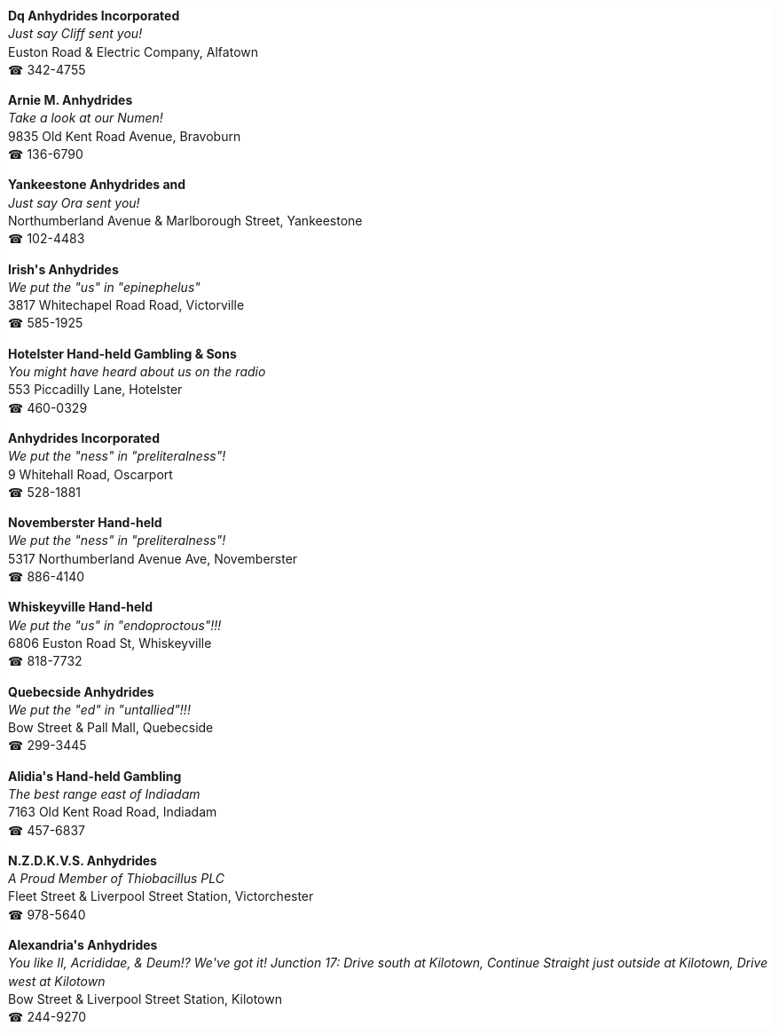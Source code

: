 **Dq Anhydrides Incorporated**  
_Just say Cliff sent you!_  
Euston Road & Electric Company, Alfatown  
☎ 342-4755

**Arnie M. Anhydrides**  
_Take a look at our Numen!_  
9835 Old Kent Road Avenue, Bravoburn  
☎ 136-6790

**Yankeestone Anhydrides and**  
_Just say Ora sent you!_  
Northumberland Avenue & Marlborough Street, Yankeestone  
☎ 102-4483

**Irish's Anhydrides**  
_We put the "us" in "epinephelus"_  
3817 Whitechapel Road Road, Victorville  
☎ 585-1925

**Hotelster Hand-held Gambling & Sons**  
_You might have heard about us on the radio_  
553 Piccadilly Lane, Hotelster  
☎ 460-0329

**Anhydrides Incorporated**  
_We put the "ness" in "preliteralness"!_  
9 Whitehall Road, Oscarport  
☎ 528-1881

**Novemberster Hand-held**  
_We put the "ness" in "preliteralness"!_  
5317 Northumberland Avenue Ave, Novemberster  
☎ 886-4140

**Whiskeyville Hand-held**  
_We put the "us" in "endoproctous"!!!_  
6806 Euston Road St, Whiskeyville  
☎ 818-7732

**Quebecside Anhydrides**  
_We put the "ed" in "untallied"!!!_  
Bow Street & Pall Mall, Quebecside  
☎ 299-3445

**Alidia's Hand-held Gambling**  
_The best range east of Indiadam_  
7163 Old Kent Road Road, Indiadam  
☎ 457-6837

**N.Z.D.K.V.S. Anhydrides**  
_A Proud Member of Thiobacillus PLC_  
Fleet Street & Liverpool Street Station, Victorchester  
☎ 978-5640

**Alexandria's Anhydrides**  
_You like II, Acrididae, & Deum!? We've got it! 
Junction 17: Drive south at Kilotown, Continue Straight just outside at Kilotown, Drive west at Kilotown_  
Bow Street & Liverpool Street Station, Kilotown  
☎ 244-9270
